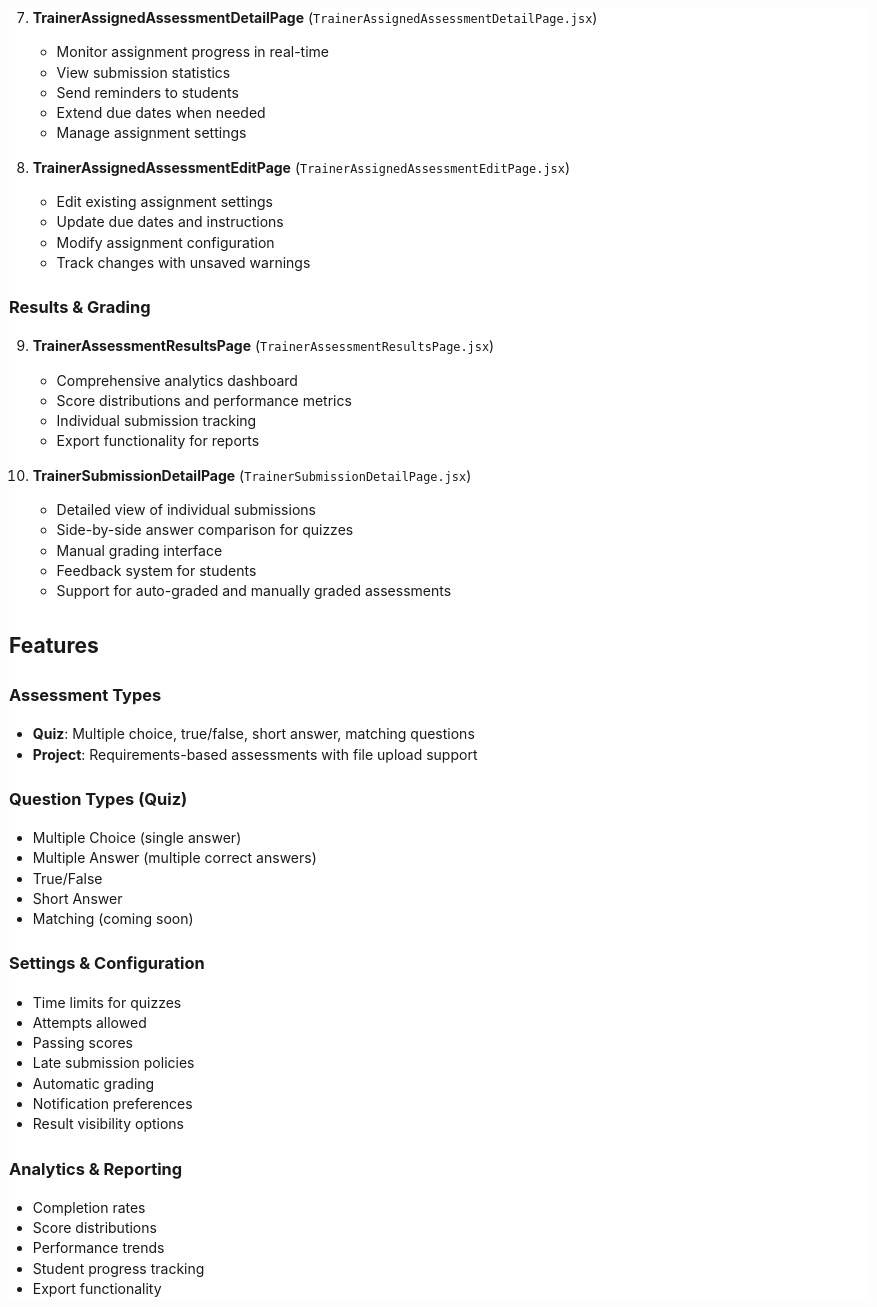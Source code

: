 7. **TrainerAssignedAssessmentDetailPage** (`TrainerAssignedAssessmentDetailPage.jsx`)
   - Monitor assignment progress in real-time
   - View submission statistics
   - Send reminders to students
   - Extend due dates when needed
   - Manage assignment settings

8. **TrainerAssignedAssessmentEditPage** (`TrainerAssignedAssessmentEditPage.jsx`)
   - Edit existing assignment settings
   - Update due dates and instructions
   - Modify assignment configuration
   - Track changes with unsaved warnings

### Results & Grading

9. **TrainerAssessmentResultsPage** (`TrainerAssessmentResultsPage.jsx`)
   - Comprehensive analytics dashboard
   - Score distributions and performance metrics
   - Individual submission tracking
   - Export functionality for reports

10. **TrainerSubmissionDetailPage** (`TrainerSubmissionDetailPage.jsx`)
    - Detailed view of individual submissions
    - Side-by-side answer comparison for quizzes
    - Manual grading interface
    - Feedback system for students
    - Support for auto-graded and manually graded assessments

## Features

### Assessment Types
- **Quiz**: Multiple choice, true/false, short answer, matching questions
- **Project**: Requirements-based assessments with file upload support

### Question Types (Quiz)
- Multiple Choice (single answer)
- Multiple Answer (multiple correct answers)
- True/False
- Short Answer
- Matching (coming soon)

### Settings & Configuration
- Time limits for quizzes
- Attempts allowed
- Passing scores
- Late submission policies
- Automatic grading
- Notification preferences
- Result visibility options

### Analytics & Reporting
- Completion rates
- Score distributions
- Performance trends
- Student progress tracking
- Export functionality
